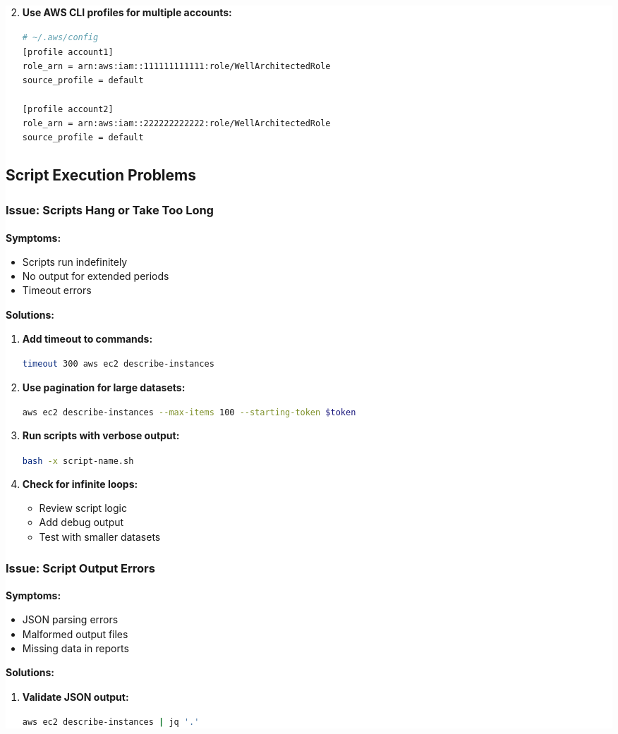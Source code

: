 2. **Use AWS CLI profiles for multiple accounts:**
   ```bash
   # ~/.aws/config
   [profile account1]
   role_arn = arn:aws:iam::111111111111:role/WellArchitectedRole
   source_profile = default
   
   [profile account2]
   role_arn = arn:aws:iam::222222222222:role/WellArchitectedRole
   source_profile = default
   ```

## Script Execution Problems

### Issue: Scripts Hang or Take Too Long

**Symptoms:**
- Scripts run indefinitely
- No output for extended periods
- Timeout errors

**Solutions:**

1. **Add timeout to commands:**
   ```bash
   timeout 300 aws ec2 describe-instances
   ```

2. **Use pagination for large datasets:**
   ```bash
   aws ec2 describe-instances --max-items 100 --starting-token $token
   ```

3. **Run scripts with verbose output:**
   ```bash
   bash -x script-name.sh
   ```

4. **Check for infinite loops:**
   - Review script logic
   - Add debug output
   - Test with smaller datasets

### Issue: Script Output Errors

**Symptoms:**
- JSON parsing errors
- Malformed output files
- Missing data in reports

**Solutions:**

1. **Validate JSON output:**
   ```bash
   aws ec2 describe-instances | jq '.'
   ```
